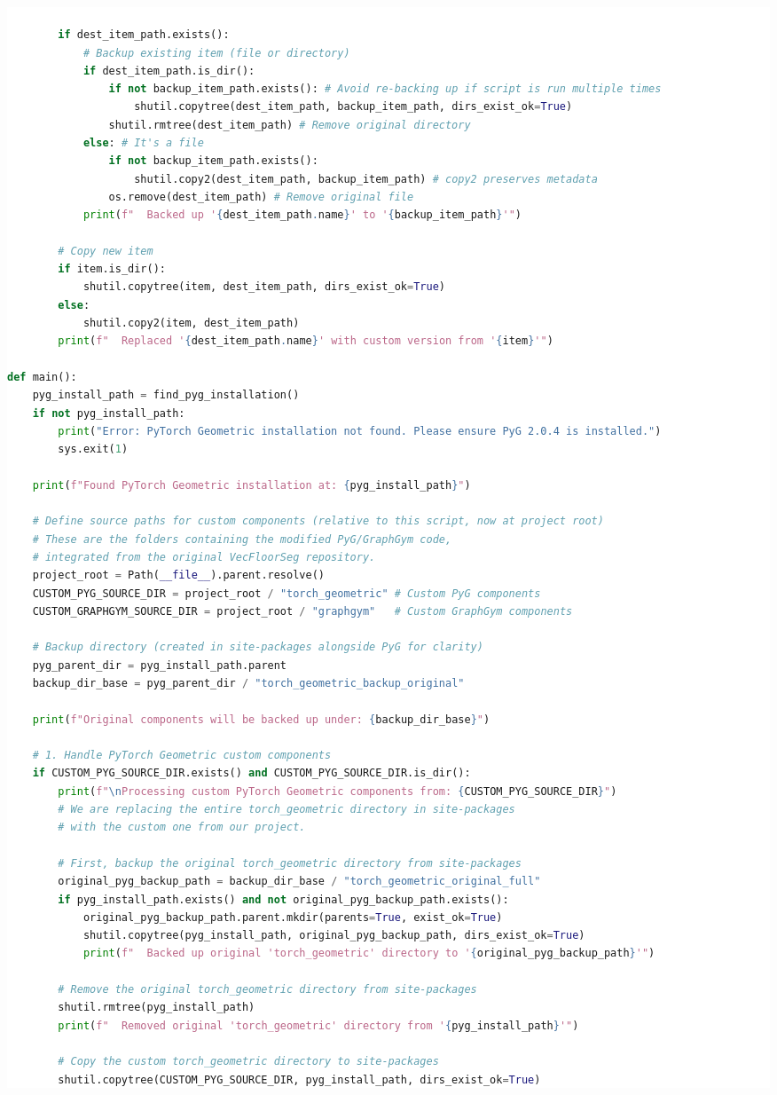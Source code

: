 ```python

        if dest_item_path.exists():
            # Backup existing item (file or directory)
            if dest_item_path.is_dir():
                if not backup_item_path.exists(): # Avoid re-backing up if script is run multiple times
                    shutil.copytree(dest_item_path, backup_item_path, dirs_exist_ok=True)
                shutil.rmtree(dest_item_path) # Remove original directory
            else: # It's a file
                if not backup_item_path.exists():
                    shutil.copy2(dest_item_path, backup_item_path) # copy2 preserves metadata
                os.remove(dest_item_path) # Remove original file
            print(f"  Backed up '{dest_item_path.name}' to '{backup_item_path}'")

        # Copy new item
        if item.is_dir():
            shutil.copytree(item, dest_item_path, dirs_exist_ok=True)
        else:
            shutil.copy2(item, dest_item_path)
        print(f"  Replaced '{dest_item_path.name}' with custom version from '{item}'")

def main():
    pyg_install_path = find_pyg_installation()
    if not pyg_install_path:
        print("Error: PyTorch Geometric installation not found. Please ensure PyG 2.0.4 is installed.")
        sys.exit(1)
    
    print(f"Found PyTorch Geometric installation at: {pyg_install_path}")

    # Define source paths for custom components (relative to this script, now at project root)
    # These are the folders containing the modified PyG/GraphGym code,
    # integrated from the original VecFloorSeg repository.
    project_root = Path(__file__).parent.resolve()
    CUSTOM_PYG_SOURCE_DIR = project_root / "torch_geometric" # Custom PyG components
    CUSTOM_GRAPHGYM_SOURCE_DIR = project_root / "graphgym"   # Custom GraphGym components

    # Backup directory (created in site-packages alongside PyG for clarity)
    pyg_parent_dir = pyg_install_path.parent
    backup_dir_base = pyg_parent_dir / "torch_geometric_backup_original"
    
    print(f"Original components will be backed up under: {backup_dir_base}")

    # 1. Handle PyTorch Geometric custom components
    if CUSTOM_PYG_SOURCE_DIR.exists() and CUSTOM_PYG_SOURCE_DIR.is_dir():
        print(f"\nProcessing custom PyTorch Geometric components from: {CUSTOM_PYG_SOURCE_DIR}")
        # We are replacing the entire torch_geometric directory in site-packages
        # with the custom one from our project.
        
        # First, backup the original torch_geometric directory from site-packages
        original_pyg_backup_path = backup_dir_base / "torch_geometric_original_full"
        if pyg_install_path.exists() and not original_pyg_backup_path.exists():
            original_pyg_backup_path.parent.mkdir(parents=True, exist_ok=True)
            shutil.copytree(pyg_install_path, original_pyg_backup_path, dirs_exist_ok=True)
            print(f"  Backed up original 'torch_geometric' directory to '{original_pyg_backup_path}'")
        
        # Remove the original torch_geometric directory from site-packages
        shutil.rmtree(pyg_install_path)
        print(f"  Removed original 'torch_geometric' directory from '{pyg_install_path}'")
        
        # Copy the custom torch_geometric directory to site-packages
        shutil.copytree(CUSTOM_PYG_SOURCE_DIR, pyg_install_path, dirs_exist_ok=True)
```